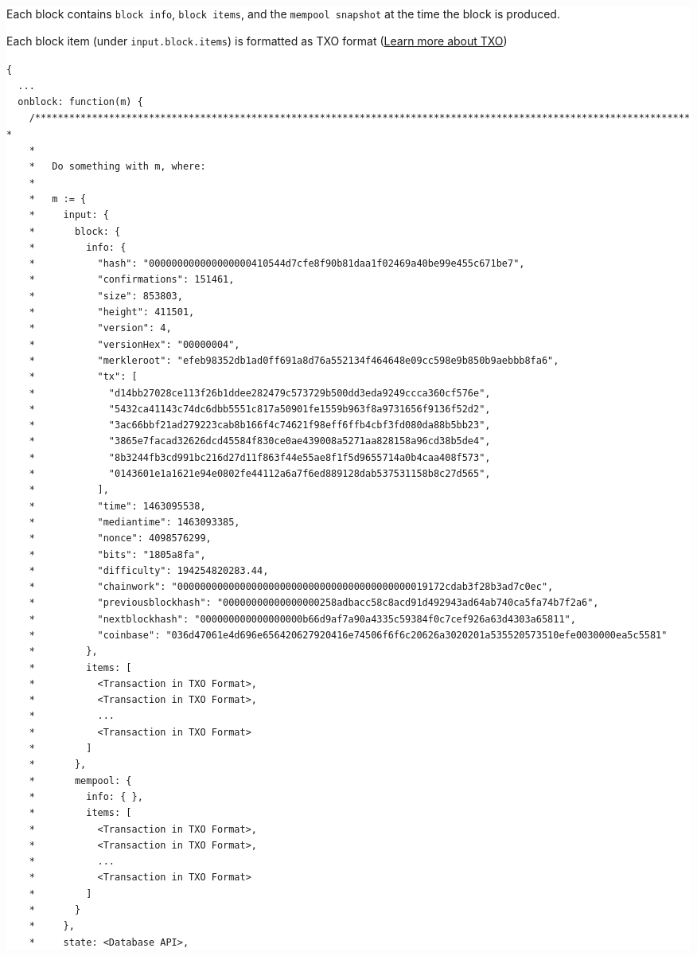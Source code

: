 Each block contains `block info`, `block items`, and the `mempool snapshot` at the time the block is produced.

Each block item (under `input.block.items`) is formatted as TXO format ([Learn more about TXO](#txo))

```
{
  ...
  onblock: function(m) {
    /********************************************************************************************************************
    *
    *   Do something with m, where:
    *
    *   m := {
    *     input: {
    *       block: {
    *         info: {
    *           "hash": "000000000000000000410544d7cfe8f90b81daa1f02469a40be99e455c671be7",
    *           "confirmations": 151461,
    *           "size": 853803,
    *           "height": 411501,
    *           "version": 4,
    *           "versionHex": "00000004",
    *           "merkleroot": "efeb98352db1ad0ff691a8d76a552134f464648e09cc598e9b850b9aebbb8fa6",
    *           "tx": [
    *             "d14bb27028ce113f26b1ddee282479c573729b500dd3eda9249ccca360cf576e",
    *             "5432ca41143c74dc6dbb5551c817a50901fe1559b963f8a9731656f9136f52d2",
    *             "3ac66bbf21ad279223cab8b166f4c74621f98eff6ffb4cbf3fd080da88b5bb23",
    *             "3865e7facad32626dcd45584f830ce0ae439008a5271aa828158a96cd38b5de4",
    *             "8b3244fb3cd991bc216d27d11f863f44e55ae8f1f5d9655714a0b4caa408f573",
    *             "0143601e1a1621e94e0802fe44112a6a7f6ed889128dab537531158b8c27d565",
    *           ],
    *           "time": 1463095538,
    *           "mediantime": 1463093385,
    *           "nonce": 4098576299,
    *           "bits": "1805a8fa",
    *           "difficulty": 194254820283.44,
    *           "chainwork": "00000000000000000000000000000000000000000019172cdab3f28b3ad7c0ec",
    *           "previousblockhash": "00000000000000000258adbacc58c8acd91d492943ad64ab740ca5fa74b7f2a6",
    *           "nextblockhash": "000000000000000000b66d9af7a90a4335c59384f0c7cef926a63d4303a65811",
    *           "coinbase": "036d47061e4d696e656420627920416e74506f6f6c20626a3020201a535520573510efe0030000ea5c5581"
    *         },
    *         items: [
    *           <Transaction in TXO Format>,
    *           <Transaction in TXO Format>,
    *           ...
    *           <Transaction in TXO Format>
    *         ]
    *       },
    *       mempool: {
    *         info: { },
    *         items: [
    *           <Transaction in TXO Format>,
    *           <Transaction in TXO Format>,
    *           ...
    *           <Transaction in TXO Format>
    *         ]
    *       }
    *     },
    *     state: <Database API>,
```